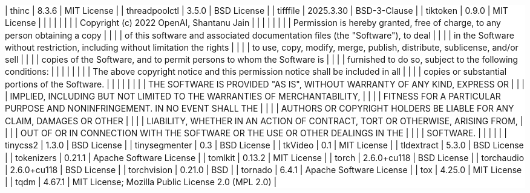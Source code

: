 | thinc                        | 8.3.6          | MIT License                                                                                      |
| threadpoolctl                | 3.5.0          | BSD License                                                                                      |
| tifffile                     | 2025.3.30      | BSD-3-Clause                                                                                     |
| tiktoken                     | 0.9.0          | MIT License                                                                                      |
|                              |                |                                                                                                  |
|                              |                | Copyright (c) 2022 OpenAI, Shantanu Jain                                                         |
|                              |                |                                                                                                  |
|                              |                | Permission is hereby granted, free of charge, to any person obtaining a copy                     |
|                              |                | of this software and associated documentation files (the "Software"), to deal                    |
|                              |                | in the Software without restriction, including without limitation the rights                     |
|                              |                | to use, copy, modify, merge, publish, distribute, sublicense, and/or sell                        |
|                              |                | copies of the Software, and to permit persons to whom the Software is                            |
|                              |                | furnished to do so, subject to the following conditions:                                         |
|                              |                |                                                                                                  |
|                              |                | The above copyright notice and this permission notice shall be included in all                   |
|                              |                | copies or substantial portions of the Software.                                                  |
|                              |                |                                                                                                  |
|                              |                | THE SOFTWARE IS PROVIDED "AS IS", WITHOUT WARRANTY OF ANY KIND, EXPRESS OR                       |
|                              |                | IMPLIED, INCLUDING BUT NOT LIMITED TO THE WARRANTIES OF MERCHANTABILITY,                         |
|                              |                | FITNESS FOR A PARTICULAR PURPOSE AND NONINFRINGEMENT. IN NO EVENT SHALL THE                      |
|                              |                | AUTHORS OR COPYRIGHT HOLDERS BE LIABLE FOR ANY CLAIM, DAMAGES OR OTHER                           |
|                              |                | LIABILITY, WHETHER IN AN ACTION OF CONTRACT, TORT OR OTHERWISE, ARISING FROM,                    |
|                              |                | OUT OF OR IN CONNECTION WITH THE SOFTWARE OR THE USE OR OTHER DEALINGS IN THE                    |
|                              |                | SOFTWARE.                                                                                        |
|                              |                |                                                                                                  |
| tinycss2                     | 1.3.0          | BSD License                                                                                      |
| tinysegmenter                | 0.3            | BSD License                                                                                      |
| tkVideo                      | 0.1            | MIT License                                                                                      |
| tldextract                   | 5.3.0          | BSD License                                                                                      |
| tokenizers                   | 0.21.1         | Apache Software License                                                                          |
| tomlkit                      | 0.13.2         | MIT License                                                                                      |
| torch                        | 2.6.0+cu118    | BSD License                                                                                      |
| torchaudio                   | 2.6.0+cu118    | BSD License                                                                                      |
| torchvision                  | 0.21.0         | BSD                                                                                              |
| tornado                      | 6.4.1          | Apache Software License                                                                          |
| tox                          | 4.25.0         | MIT License                                                                                      |
| tqdm                         | 4.67.1         | MIT License; Mozilla Public License 2.0 (MPL 2.0)                                                |
